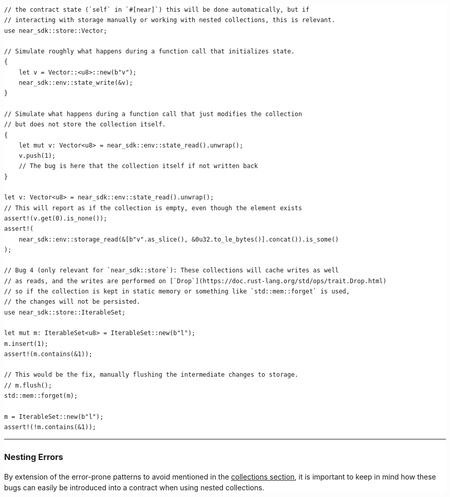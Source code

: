 ```
// the contract state (`self` in `#[near]`) this will be done automatically, but if
// interacting with storage manually or working with nested collections, this is relevant.
use near_sdk::store::Vector;

// Simulate roughly what happens during a function call that initializes state.
{
    let v = Vector::<u8>::new(b"v");
    near_sdk::env::state_write(&v);
}

// Simulate what happens during a function call that just modifies the collection
// but does not store the collection itself.
{
    let mut v: Vector<u8> = near_sdk::env::state_read().unwrap();
    v.push(1);
    // The bug is here that the collection itself if not written back
}

let v: Vector<u8> = near_sdk::env::state_read().unwrap();
// This will report as if the collection is empty, even though the element exists
assert!(v.get(0).is_none());
assert!(
    near_sdk::env::storage_read(&[b"v".as_slice(), &0u32.to_le_bytes()].concat()).is_some()
);

// Bug 4 (only relevant for `near_sdk::store`): These collections will cache writes as well
// as reads, and the writes are performed on [`Drop`](https://doc.rust-lang.org/std/ops/trait.Drop.html)
// so if the collection is kept in static memory or something like `std::mem::forget` is used,
// the changes will not be persisted.
use near_sdk::store::IterableSet;

let mut m: IterableSet<u8> = IterableSet::new(b"l");
m.insert(1);
assert!(m.contains(&1));

// This would be the fix, manually flushing the intermediate changes to storage.
// m.flush();
std::mem::forget(m);

m = IterableSet::new(b"l");
assert!(!m.contains(&1));
```

<hr class="subsection" />

### Nesting Errors

By extension of the error-prone patterns to avoid mentioned in the [collections section](./collections.md#error-prone-patterns), it is important to keep in mind how these bugs can easily be introduced into a contract when using nested collections.
